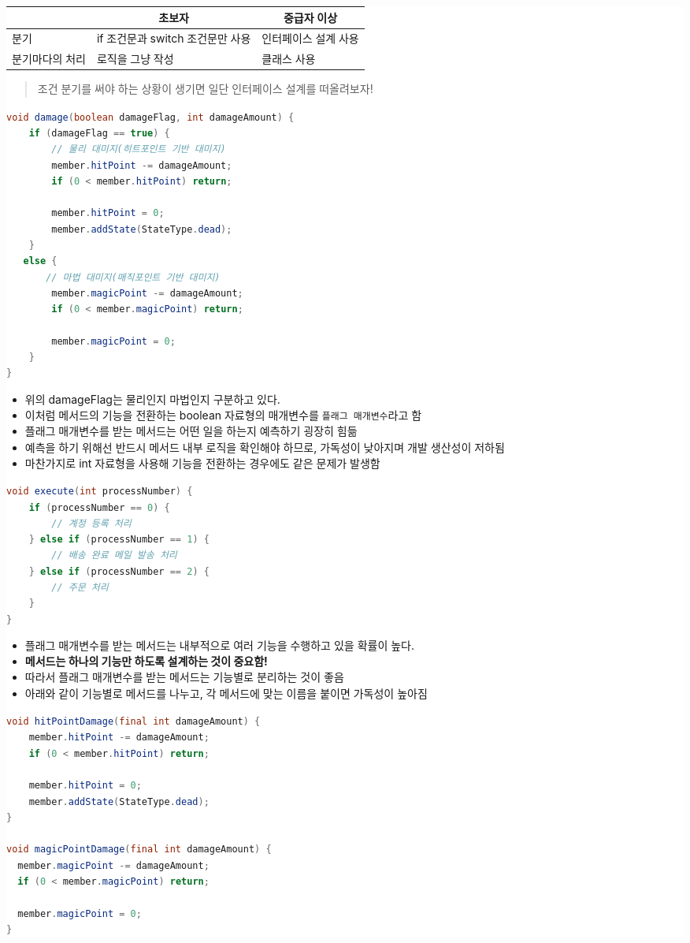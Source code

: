 |          | 초보자                    | 중급자 이상      |
|----------|------------------------|-------------|
| 분기       | if 조건문과 switch 조건문만 사용 | 인터페이스 설계 사용 |
| 분기마다의 처리 | 로직을 그냥 작성              | 클래스 사용      |

> 조건 분기를 써야 하는 상황이 생기면 일단 인터페이스 설계를 떠올려보자!

```java
void damage(boolean damageFlag, int damageAmount) {
    if (damageFlag == true) {
        // 물리 대미지(히트포인트 기반 대미지)
        member.hitPoint -= damageAmount;
        if (0 < member.hitPoint) return;
        
        member.hitPoint = 0;
        member.addState(StateType.dead);
    }
   else {
       // 마법 대미지(매직포인트 기반 대미지)
        member.magicPoint -= damageAmount;
        if (0 < member.magicPoint) return;
        
        member.magicPoint = 0;
    }
}
```

- 위의 damageFlag는 물리인지 마법인지 구분하고 있다.
- 이처럼 메서드의 기능을 전환하는 boolean 자료형의 매개변수를 `플래그 매개변수`라고 함
- 플래그 매개변수를 받는 메서드는 어떤 일을 하는지 예측하기 굉장히 힘듦
- 예측을 하기 위해선 반드시 메서드 내부 로직을 확인해야 하므로, 가독성이 낮아지며 개발 생산성이 저하됨
- 마찬가지로 int 자료형을 사용해 기능을 전환하는 경우에도 같은 문제가 발생함

```java
void execute(int processNumber) {
    if (processNumber == 0) {
        // 계정 등록 처리
    } else if (processNumber == 1) {
        // 배송 완료 메일 발송 처리
    } else if (processNumber == 2) {
        // 주문 처리
    }
}
```

- 플래그 매개변수를 받는 메서드는 내부적으로 여러 기능을 수행하고 있을 확률이 높다.
- **메서드는 하나의 기능만 하도록 설계하는 것이 중요함!**
- 따라서 플래그 매개변수를 받는 메서드는 기능별로 분리하는 것이 좋음
- 아래와 같이 기능별로 메서드를 나누고, 각 메서드에 맞는 이름을 붙이면 가독성이 높아짐

```java
void hitPointDamage(final int damageAmount) {
    member.hitPoint -= damageAmount;
    if (0 < member.hitPoint) return;
    
    member.hitPoint = 0;
    member.addState(StateType.dead);
}

void magicPointDamage(final int damageAmount) {
  member.magicPoint -= damageAmount;
  if (0 < member.magicPoint) return;

  member.magicPoint = 0;
}
```
